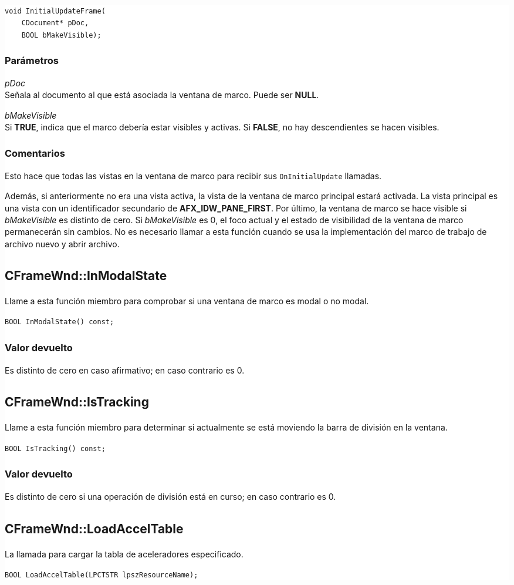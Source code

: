 ```  
void InitialUpdateFrame(
    CDocument* pDoc,  
    BOOL bMakeVisible);
```  
  
### <a name="parameters"></a>Parámetros  
 *pDoc*  
 Señala al documento al que está asociada la ventana de marco. Puede ser **NULL**.  
  
 *bMakeVisible*  
 Si **TRUE**, indica que el marco debería estar visibles y activas. Si **FALSE**, no hay descendientes se hacen visibles.  
  
### <a name="remarks"></a>Comentarios  
 Esto hace que todas las vistas en la ventana de marco para recibir sus `OnInitialUpdate` llamadas.  
  
 Además, si anteriormente no era una vista activa, la vista de la ventana de marco principal estará activada. La vista principal es una vista con un identificador secundario de **AFX_IDW_PANE_FIRST**. Por último, la ventana de marco se hace visible si *bMakeVisible* es distinto de cero. Si *bMakeVisible* es 0, el foco actual y el estado de visibilidad de la ventana de marco permanecerán sin cambios. No es necesario llamar a esta función cuando se usa la implementación del marco de trabajo de archivo nuevo y abrir archivo.  
  
##  <a name="inmodalstate"></a>  CFrameWnd::InModalState  
 Llame a esta función miembro para comprobar si una ventana de marco es modal o no modal.  
  
```  
BOOL InModalState() const;  
```  
  
### <a name="return-value"></a>Valor devuelto  
 Es distinto de cero en caso afirmativo; en caso contrario es 0.  
  
##  <a name="istracking"></a>  CFrameWnd::IsTracking  
 Llame a esta función miembro para determinar si actualmente se está moviendo la barra de división en la ventana.  
  
```  
BOOL IsTracking() const;  
```  
  
### <a name="return-value"></a>Valor devuelto  
 Es distinto de cero si una operación de división está en curso; en caso contrario es 0.  
  
##  <a name="loadacceltable"></a>  CFrameWnd::LoadAccelTable  
 La llamada para cargar la tabla de aceleradores especificado.  
  
```  
BOOL LoadAccelTable(LPCTSTR lpszResourceName);
```  
  